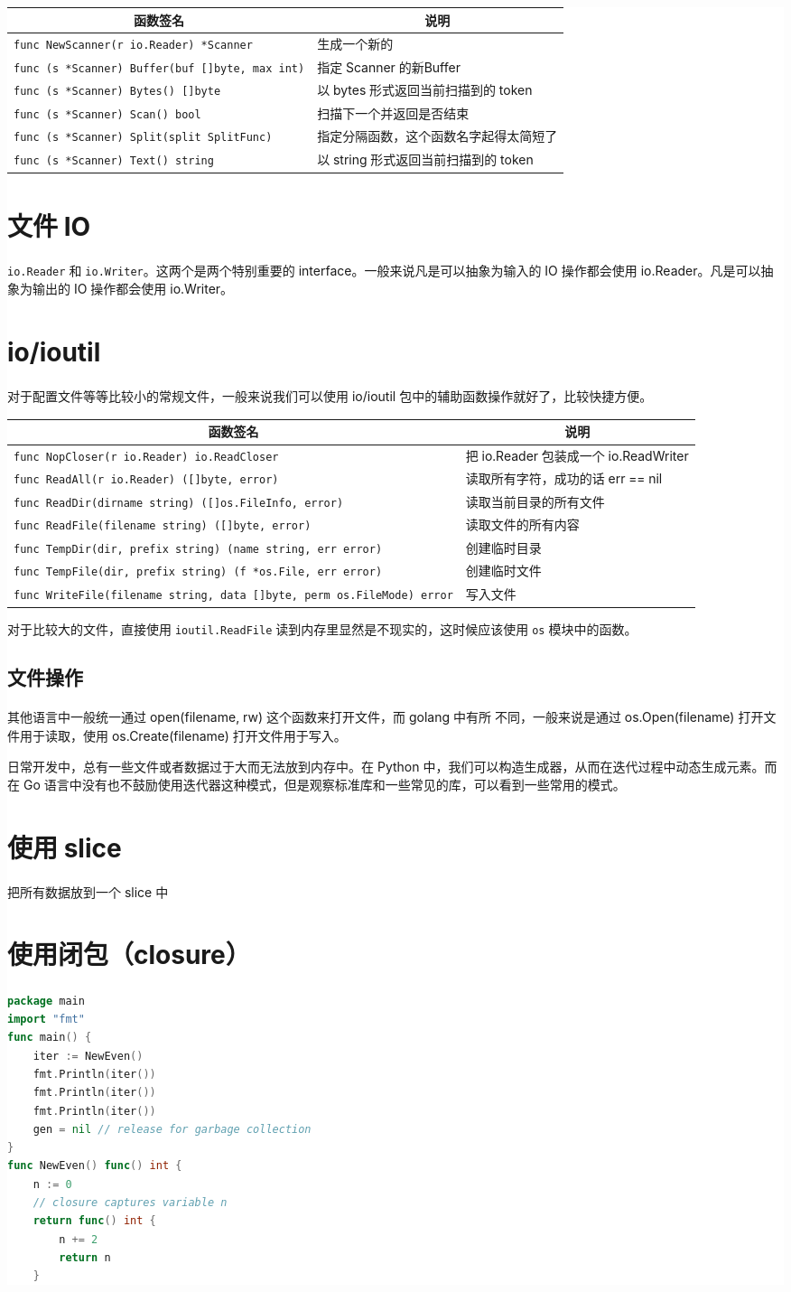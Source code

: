 函数签名                                        | 说明
---------                                       | -----
`func NewScanner(r io.Reader) *Scanner`         | 生成一个新的
`func (s *Scanner) Buffer(buf []byte, max int)` | 指定 Scanner 的新Buffer
`func (s *Scanner) Bytes() []byte`              | 以 bytes 形式返回当前扫描到的 token
`func (s *Scanner) Scan() bool`                 | 扫描下一个并返回是否结束
`func (s *Scanner) Split(split SplitFunc)`      | 指定分隔函数，这个函数名字起得太简短了
`func (s *Scanner) Text() string`               | 以 string 形式返回当前扫描到的 token

# 文件 IO

`io.Reader` 和 `io.Writer`。这两个是两个特别重要的 interface。一般来说凡是可以抽象为输入的 IO 操作都会使用 io.Reader。凡是可以抽象为输出的 IO 操作都会使用 io.Writer。

# io/ioutil

对于配置文件等等比较小的常规文件，一般来说我们可以使用 io/ioutil 包中的辅助函数操作就好了，比较快捷方便。


函数签名                                                               | 说明
--------                                                               | ---------
`func NopCloser(r io.Reader) io.ReadCloser`                            | 把 io.Reader 包装成一个 io.ReadWriter
`func ReadAll(r io.Reader) ([]byte, error)`                            | 读取所有字符，成功的话 err == nil
`func ReadDir(dirname string) ([]os.FileInfo, error) `                 | 读取当前目录的所有文件
`func ReadFile(filename string) ([]byte, error)`                       | 读取文件的所有内容
`func TempDir(dir, prefix string) (name string, err error)`            | 创建临时目录
`func TempFile(dir, prefix string) (f *os.File, err error)`            | 创建临时文件
`func WriteFile(filename string, data []byte, perm os.FileMode) error` | 写入文件

对于比较大的文件，直接使用 `ioutil.ReadFile` 读到内存里显然是不现实的，这时候应该使用 `os` 模块中的函数。

## 文件操作

其他语言中一般统一通过 open(filename, rw) 这个函数来打开文件，而 golang 中有所 不同，一般来说是通过 os.Open(filename) 打开文件用于读取，使用 os.Create(filename) 打开文件用于写入。

日常开发中，总有一些文件或者数据过于大而无法放到内存中。在 Python 中，我们可以构造生成器，从而在迭代过程中动态生成元素。而在 Go 语言中没有也不鼓励使用迭代器这种模式，但是观察标准库和一些常见的库，可以看到一些常用的模式。

# 使用 slice

把所有数据放到一个 slice 中 

# 使用闭包（closure）

```go
package main
import "fmt"
func main() {
    iter := NewEven()
    fmt.Println(iter())
    fmt.Println(iter())
    fmt.Println(iter())
    gen = nil // release for garbage collection
}
func NewEven() func() int {
    n := 0
    // closure captures variable n
    return func() int {
        n += 2
        return n
    }
```